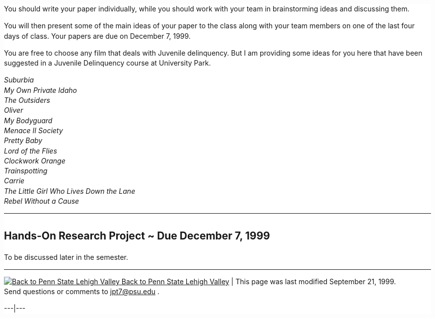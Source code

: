 You should write your paper individually, while you should work with your team
in brainstorming ideas and discussing them.

You will then present some of the main ideas of your paper to the class along
with your team members on one of the last four days of class. Your papers are
due on December 7, 1999.

You are free to choose any film that deals with Juvenile delinquency. But I am
providing some ideas for you here that have been suggested in a Juvenile
Delinquency course at University Park.

_Suburbia_  
_My Own Private Idaho_  
_The Outsiders_  
_Oliver_  
_My Bodyguard_  
_Menace II Society_  
_Pretty Baby_  
_Lord of the Flies_  
_Clockwork Orange_  
_Trainspotting_  
_Carrie_  
_The Little Girl Who Lives Down the Lane_  
_Rebel Without a Cause_

* * *

## Hands-On Research Project ~ Due December 7, 1999

To be discussed later in the semester.

* * *

[![Back to Penn State Lehigh Valley](../../images/prevpage.gif) Back to Penn
State Lehigh Valley](../../index.html) |  This page was last modified
September 21, 1999.  
Send questions or comments to [jpt7@psu.edu](mailto:jpt7@psu.edu) .  
  
---|---

